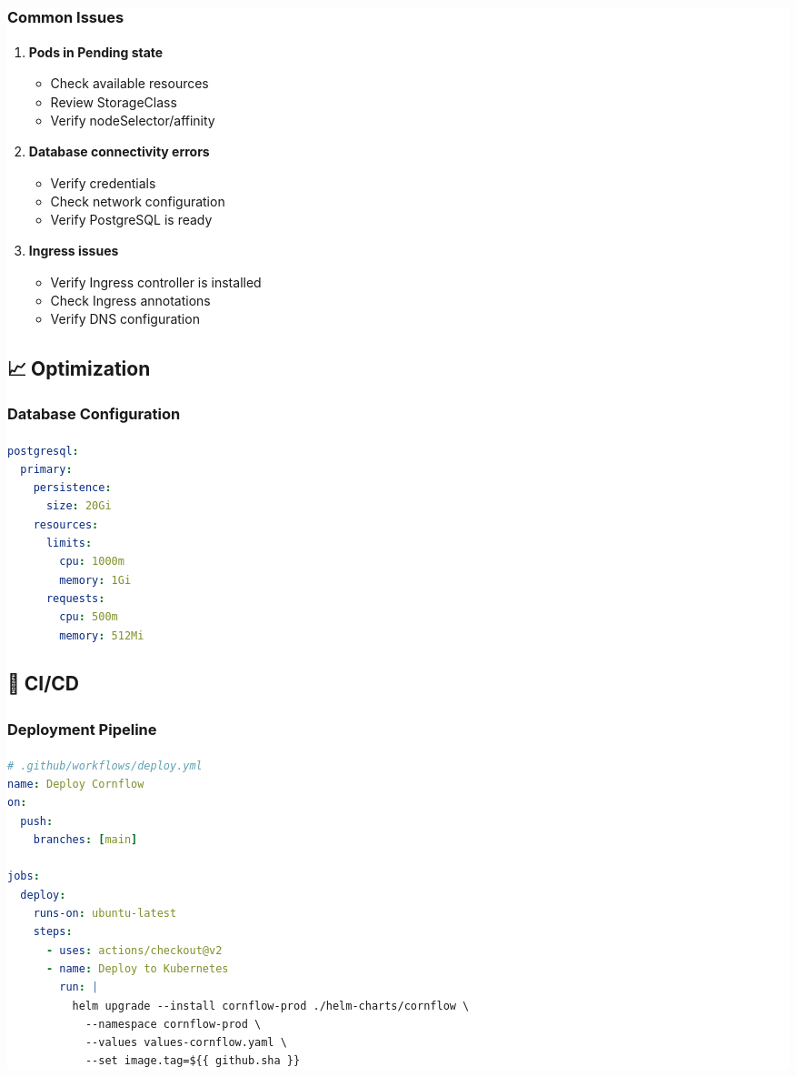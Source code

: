 ### Common Issues

1. **Pods in Pending state**
   - Check available resources
   - Review StorageClass
   - Verify nodeSelector/affinity

2. **Database connectivity errors**
   - Verify credentials
   - Check network configuration
   - Verify PostgreSQL is ready

3. **Ingress issues**
   - Verify Ingress controller is installed
   - Check Ingress annotations
   - Verify DNS configuration

## 📈 Optimization

### Database Configuration

```yaml
postgresql:
  primary:
    persistence:
      size: 20Gi
    resources:
      limits:
        cpu: 1000m
        memory: 1Gi
      requests:
        cpu: 500m
        memory: 512Mi
```



## 🔄 CI/CD

### Deployment Pipeline

```yaml
# .github/workflows/deploy.yml
name: Deploy Cornflow
on:
  push:
    branches: [main]

jobs:
  deploy:
    runs-on: ubuntu-latest
    steps:
      - uses: actions/checkout@v2
      - name: Deploy to Kubernetes
        run: |
          helm upgrade --install cornflow-prod ./helm-charts/cornflow \
            --namespace cornflow-prod \
            --values values-cornflow.yaml \
            --set image.tag=${{ github.sha }}
```
